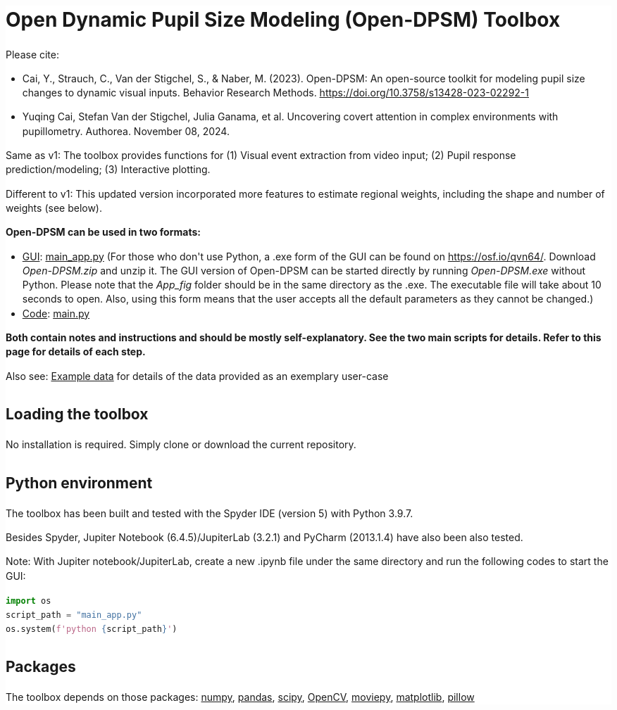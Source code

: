 # Open Dynamic Pupil Size Modeling (Open-DPSM) Toolbox

Please cite: 

- Cai, Y., Strauch, C., Van der Stigchel, S., & Naber, M. (2023). Open-DPSM: An open-source toolkit for modeling pupil size changes to dynamic visual inputs. Behavior Research Methods. https://doi.org/10.3758/s13428-023-02292-1

- Yuqing Cai, Stefan Van der Stigchel, Julia Ganama, et al. Uncovering covert attention in complex environments with pupillometry. Authorea. November 08, 2024.

Same as v1: The toolbox provides functions for (1) Visual event extraction from video input; (2) Pupil response prediction/modeling; (3) Interactive plotting. 

Different to v1: This updated version incorporated more features to estimate regional weights, including the shape and number of weights (see below).

**Open-DPSM can be used in two formats:**

- [GUI](#gui): [main_app.py](main_app.py) (For those who don't use Python, a .exe form of the GUI can be found on https://osf.io/qvn64/. Download *Open-DPSM.zip* and unzip it. The GUI version of Open-DPSM can be started directly by running *Open-DPSM.exe* without Python. Please note that the *App_fig* folder should be in the same directory as the .exe. The executable file will take about 10 seconds to open. Also, using this form means that the user accepts all the default parameters as they cannot be changed.)
- [Code](#code): [main.py](main.py)

**Both contain notes and instructions and should be mostly self-explanatory. See the two main scripts for details. Refer to this page for details of each step.**

Also see: [Example data](#example-data) for details of the data provided as an exemplary user-case

## Loading the toolbox
No installation is required. Simply clone or download the current repository.

## Python environment
The toolbox has been built and tested with the Spyder IDE (version 5) with Python 3.9.7. 

Besides Spyder, Jupiter Notebook (6.4.5)/JupiterLab (3.2.1) and PyCharm (2013.1.4) have also been also tested. 

Note: With Jupiter notebook/JupiterLab, create a new .ipynb file under the same directory and run the following codes to start the GUI:
```python
import os
script_path = "main_app.py"
os.system(f'python {script_path}')
```

## Packages
The toolbox depends on those packages: [numpy](https://numpy.org/install/), [pandas](https://pandas.pydata.org/docs/getting_started/install.html), [scipy](https://scipy.org/install/), [OpenCV](https://pypi.org/project/opencv-python/), [moviepy](https://zulko.github.io/moviepy/install.html), [matplotlib](https://matplotlib.org/stable/users/installing/index.html), [pillow](https://pillow.readthedocs.io/en/stable/installation.html)
